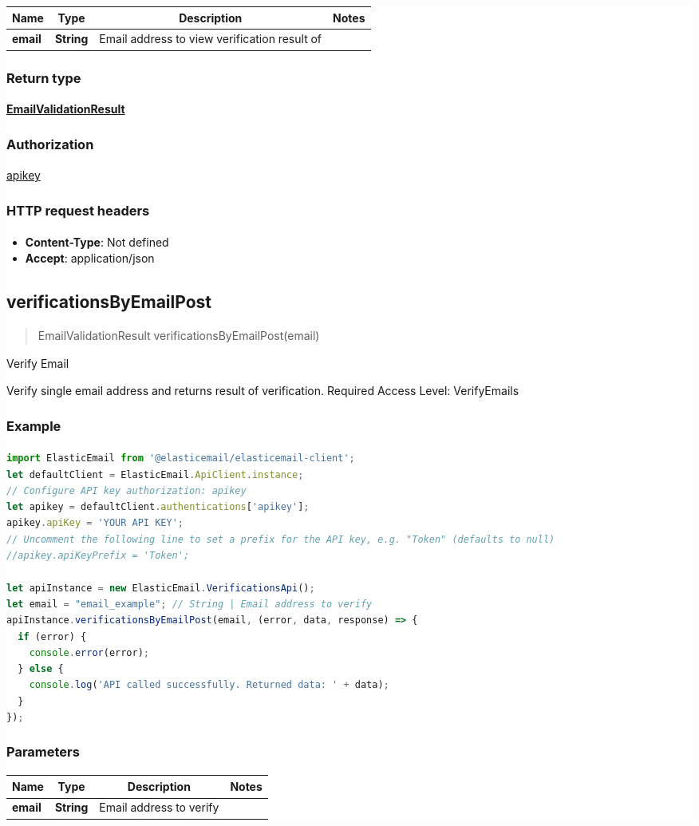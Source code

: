 Name | Type | Description  | Notes
------------- | ------------- | ------------- | -------------
 **email** | **String**| Email address to view verification result of | 

### Return type

[**EmailValidationResult**](EmailValidationResult.md)

### Authorization

[apikey](../README.md#apikey)

### HTTP request headers

- **Content-Type**: Not defined
- **Accept**: application/json


## verificationsByEmailPost

> EmailValidationResult verificationsByEmailPost(email)

Verify Email

Verify single email address and returns result of verification. Required Access Level: VerifyEmails

### Example

```javascript
import ElasticEmail from '@elasticemail/elasticemail-client';
let defaultClient = ElasticEmail.ApiClient.instance;
// Configure API key authorization: apikey
let apikey = defaultClient.authentications['apikey'];
apikey.apiKey = 'YOUR API KEY';
// Uncomment the following line to set a prefix for the API key, e.g. "Token" (defaults to null)
//apikey.apiKeyPrefix = 'Token';

let apiInstance = new ElasticEmail.VerificationsApi();
let email = "email_example"; // String | Email address to verify
apiInstance.verificationsByEmailPost(email, (error, data, response) => {
  if (error) {
    console.error(error);
  } else {
    console.log('API called successfully. Returned data: ' + data);
  }
});
```

### Parameters


Name | Type | Description  | Notes
------------- | ------------- | ------------- | -------------
 **email** | **String**| Email address to verify | 
